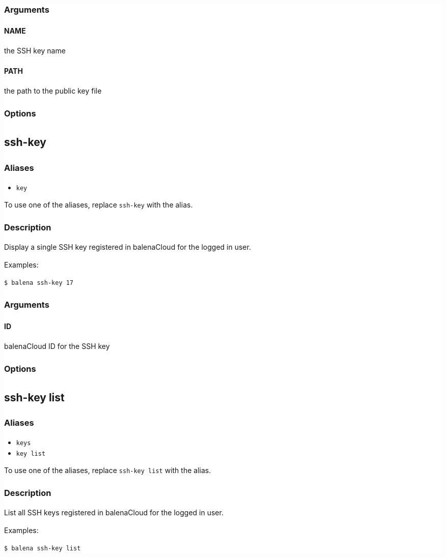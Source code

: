 ### Arguments

#### NAME

the SSH key name

#### PATH

the path to the public key file

### Options

## ssh-key

### Aliases

- `key`


To use one of the aliases, replace `ssh-key` with the alias.

### Description

Display a single SSH key registered in balenaCloud for the logged in user.

Examples:

	$ balena ssh-key 17

### Arguments

#### ID

balenaCloud ID for the SSH key

### Options

## ssh-key list

### Aliases

- `keys`
- `key list`


To use one of the aliases, replace `ssh-key list` with the alias.

### Description

List all SSH keys registered in balenaCloud for the logged in user.

Examples:

	$ balena ssh-key list
